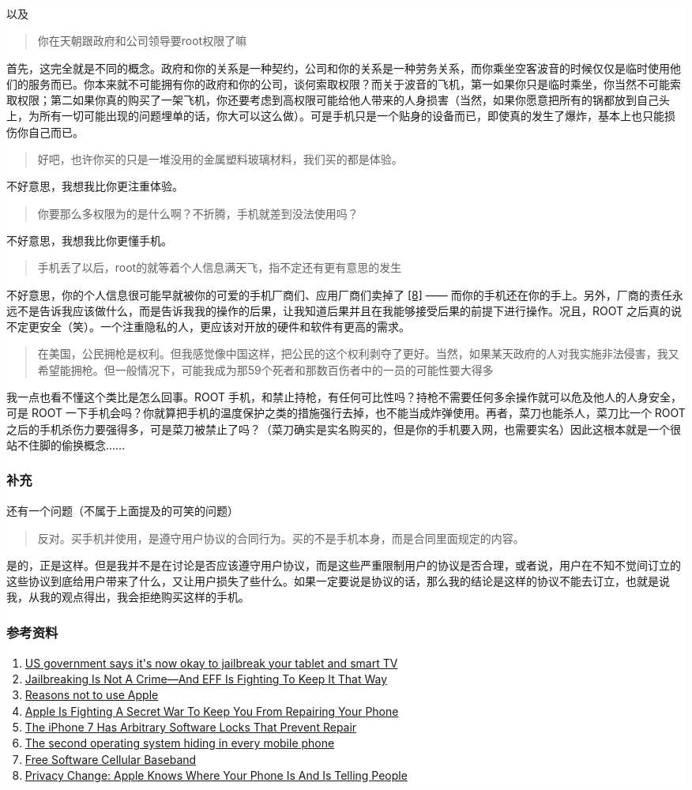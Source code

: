 以及

> 你在天朝跟政府和公司领导要root权限了嘛

首先，这完全就是不同的概念。政府和你的关系是一种契约，公司和你的关系是一种劳务关系，而你乘坐空客波音的时候仅仅是临时使用他们的服务而已。你本来就不可能拥有你的政府和你的公司，谈何索取权限？而关于波音的飞机，第一如果你只是临时乘坐，你当然不可能索取权限；第二如果你真的购买了一架飞机，你还要考虑到高权限可能给他人带来的人身损害（当然，如果你愿意把所有的锅都放到自己头上，为所有一切可能出现的问题埋单的话，你大可以这么做）。可是手机只是一个贴身的设备而已，即使真的发生了爆炸，基本上也只能损伤你自己而已。

> 好吧，也许你买的只是一堆没用的金属塑料玻璃材料，我们买的都是体验。

不好意思，我想我比你更注重体验。

> 你要那么多权限为的是什么啊？不折腾，手机就差到没法使用吗？

不好意思，我想我比你更懂手机。

> 手机丢了以后，root的就等着个人信息满天飞，指不定还有更有意思的发生

不好意思，你的个人信息很可能早就被你的可爱的手机厂商们、应用厂商们卖掉了 [[8]](#References) —— 而你的手机还在你的手上。另外，厂商的责任永远不是告诉我应该做什么，而是告诉我我的操作的后果，让我知道后果并且在我能够接受后果的前提下进行操作。况且，ROOT 之后真的说不定更安全（笑）。一个注重隐私的人，更应该对开放的硬件和软件有更高的需求。

> 在美国，公民拥枪是权利。但我感觉像中国这样，把公民的这个权利剥夺了更好。当然，如果某天政府的人对我实施非法侵害，我又希望能拥枪。但一般情况下，可能我成为那59个死者和那数百伤者中的一员的可能性要大得多

我一点也看不懂这个类比是怎么回事。ROOT 手机，和禁止持枪，有任何可比性吗？持枪不需要任何多余操作就可以危及他人的人身安全，可是 ROOT 一下手机会吗？你就算把手机的温度保护之类的措施强行去掉，也不能当成炸弹使用。再者，菜刀也能杀人，菜刀比一个 ROOT 之后的手机杀伤力要强得多，可是菜刀被禁止了吗？（菜刀确实是实名购买的，但是你的手机要入网，也需要实名）因此这根本就是一个很站不住脚的偷换概念……

### 补充

还有一个问题（不属于上面提及的可笑的问题）

> 反对。买手机并使用，是遵守用户协议的合同行为。买的不是手机本身，而是合同里面规定的内容。

是的，正是这样。但是我并不是在讨论是否应该遵守用户协议，而是这些严重限制用户的协议是否合理，或者说，用户在不知不觉间订立的这些协议到底给用户带来了什么，又让用户损失了些什么。如果一定要说是协议的话，那么我的结论是这样的协议不能去订立，也就是说我，从我的观点得出，我会拒绝购买这样的手机。

### <a name="References"></a>参考资料

1. [US government says it's now okay to jailbreak your tablet and smart TV](https://www.theverge.com/2015/10/27/9622066/jailbreak-unlocked-tablet-smart-tvs-dmca-exemption-library-of-congress)
2. [Jailbreaking Is Not A Crime—And EFF Is Fighting To Keep It That Way](https://www.eff.org/deeplinks/2014/11/jailbreaking-not-crime-and-eff-fighting-keep-it-way)
3. [Reasons not to use Apple](https://stallman.org/apple.html)
4. [Apple Is Fighting A Secret War To Keep You From Repairing Your Phone](http://www.huffingtonpost.com/entry/apple-right-to-repair_us_5755a6b4e4b0ed593f14fdea)
5. [The iPhone 7 Has Arbitrary Software Locks That Prevent Repair](https://motherboard.vice.com/en_us/article/kbjm8e/iphone-7-home-button-unreplaceable-repair-software-lock)
6. [The second operating system hiding in every mobile phone](http://www.osnews.com/story/27416/The_second_operating_system_hiding_in_every_mobile_phone)
7. [Free Software Cellular Baseband](https://www.indiegogo.com/projects/free-software-cellular-baseband#/)
8. [Privacy Change: Apple Knows Where Your Phone Is And Is Telling People](https://consumerist.com/2010/06/21/privacy-change-apple-knows-your-phone-is-and-is-telling-people/)